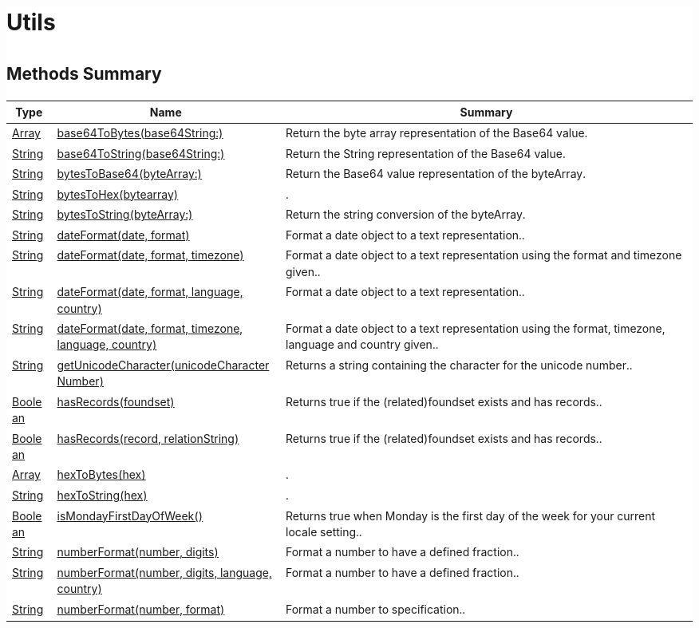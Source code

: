 # Utils

## Methods Summary

| Type                         | Name                                                                                                                                                         | Summary                                                                                                |
| ---------------------------- | ------------------------------------------------------------------------------------------------------------------------------------------------------------ | ------------------------------------------------------------------------------------------------------ |
| [Array](js-lib/array.md)     | [base64ToBytes(base64String:)](utils.md#base64tobytes-base64string:)                                                                                         | Return the byte array representation of the Base64 value.                                              |
| [String](js-lib/string.md)   | [base64ToString(base64String:)](utils.md#base64tostring-base64string:)                                                                                       | Return the String representation of the Base64 value.                                                  |
| [String](js-lib/string.md)   | [bytesToBase64(byteArray:)](utils.md#bytestobase64-bytearray:)                                                                                               | Return the Base64 value representation of the byteArray.                                               |
| [String](js-lib/string.md)   | [bytesToHex(bytearray)](utils.md#bytestohex-bytearray)                                                                                                       | .                                                                                                      |
| [String](js-lib/string.md)   | [bytesToString(byteArray:)](utils.md#bytestostring-bytearray:)                                                                                               | Return the string conversion of the byteArray.                                                         |
| [String](js-lib/string.md)   | [dateFormat(date, format)](utils.md#dateformat-date-format)                                                                                                  | Format a date object to a text representation..                                                        |
| [String](js-lib/string.md)   | [dateFormat(date, format, timezone)](utils.md#dateformat-date-format-timezone)                                                                               | Format a date object to a text representation using the format and timezone given..                    |
| [String](js-lib/string.md)   | [dateFormat(date, format, language, country)](utils.md#dateformat-date-format-language-country)                                                              | Format a date object to a text representation..                                                        |
| [String](js-lib/string.md)   | [dateFormat(date, format, timezone, language, country)](utils.md#dateformat-date-format-timezone-language-country)                                           | Format a date object to a text representation using the format, timezone, language and country given.. |
| [String](js-lib/string.md)   | [getUnicodeCharacter(unicodeCharacterNumber)](utils.md#getunicodecharacter-unicodecharacternumber)                                                           | Returns a string containing the character for the unicode number..                                     |
| [Boolean](js-lib/boolean.md) | [hasRecords(foundset)](utils.md#hasrecords-foundset)                                                                                                         | Returns true if the (related)foundset exists and has records..                                         |
| [Boolean](js-lib/boolean.md) | [hasRecords(record, relationString)](utils.md#hasrecords-record-relationstring)                                                                              | Returns true if the (related)foundset exists and has records..                                         |
| [Array](js-lib/array.md)     | [hexToBytes(hex)](utils.md#hextobytes-hex)                                                                                                                   | .                                                                                                      |
| [String](js-lib/string.md)   | [hexToString(hex)](utils.md#hextostring-hex)                                                                                                                 | .                                                                                                      |
| [Boolean](js-lib/boolean.md) | [isMondayFirstDayOfWeek()](utils.md#ismondayfirstdayofweek)                                                                                                  | Returns true when Monday is the first day of the week for your current locale setting..                |
| [String](js-lib/string.md)   | [numberFormat(number, digits)](utils.md#numberformat-number-digits)                                                                                          | Format a number to have a defined fraction..                                                           |
| [String](js-lib/string.md)   | [numberFormat(number, digits, language, country)](utils.md#numberformat-number-digits-language-country)                                                      | Format a number to have a defined fraction..                                                           |
| [String](js-lib/string.md)   | [numberFormat(number, format)](utils.md#numberformat-number-format)                                                                                          | Format a number to specification..                                                                     |